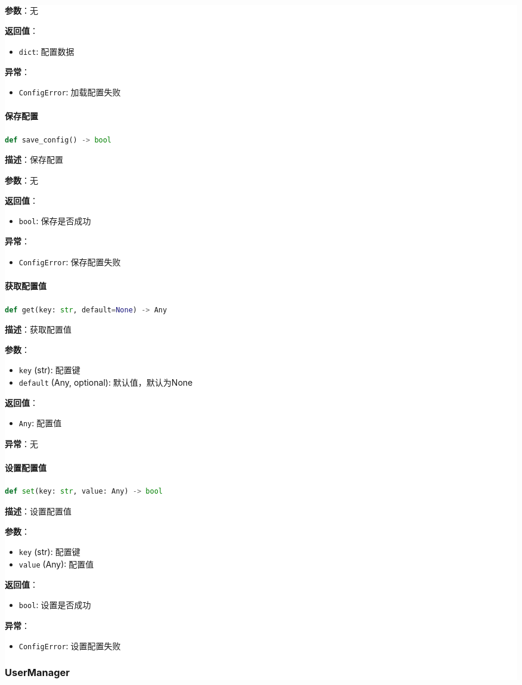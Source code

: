 **参数**：无

**返回值**：
- `dict`: 配置数据

**异常**：
- `ConfigError`: 加载配置失败

#### 保存配置

```python
def save_config() -> bool
```

**描述**：保存配置

**参数**：无

**返回值**：
- `bool`: 保存是否成功

**异常**：
- `ConfigError`: 保存配置失败

#### 获取配置值

```python
def get(key: str, default=None) -> Any
```

**描述**：获取配置值

**参数**：
- `key` (str): 配置键
- `default` (Any, optional): 默认值，默认为None

**返回值**：
- `Any`: 配置值

**异常**：无

#### 设置配置值

```python
def set(key: str, value: Any) -> bool
```

**描述**：设置配置值

**参数**：
- `key` (str): 配置键
- `value` (Any): 配置值

**返回值**：
- `bool`: 设置是否成功

**异常**：
- `ConfigError`: 设置配置失败

### UserManager
